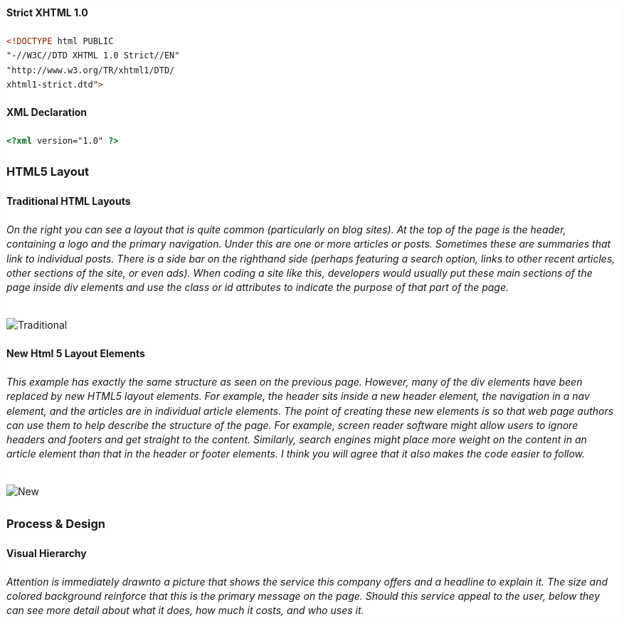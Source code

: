 #### Strict XHTML 1.0

```html
<!DOCTYPE html PUBLIC
"-//W3C//DTD XHTML 1.0 Strict//EN"
"http://www.w3.org/TR/xhtml1/DTD/
xhtml1-strict.dtd">

```

#### XML Declaration

```html
<?xml version="1.0" ?>

```

### HTML5 Layout
#### Traditional HTML Layouts
###### On the right you can see a layout that is quite common (particularly on blog sites). At the top of the page is the header, containing a logo and the primary navigation. Under this are one or more articles or posts. Sometimes these are summaries that link to individual posts. There is a side bar on the righthand side (perhaps featuring a search option, links to other recent articles, other sections of the site, or even ads). When coding a site like this, developers would usually put these main sections of the page inside div elements and use the class or id attributes to indicate the purpose of that part of the page.

![Traditional](https://csharpcorner-mindcrackerinc.netdna-ssl.com/UploadFile/b5be7f/working-with-new-semantic-elements-in-html5-along-with-html/Images/Html%20Basic%20Structure%20Image.png)


#### New Html 5 Layout Elements
###### This example has exactly the same structure as seen on the previous page. However, many of the div elements have been replaced by new HTML5 layout elements. For example, the header sits inside a new header element, the navigation in a nav element, and the articles are in individual article elements. The point of creating these new elements is so that web page authors can use them to help describe the structure of the page. For example, screen reader software might allow users to ignore headers and footers and get straight to the content. Similarly, search engines might place more weight on the content in an article element than that in the header or  footer elements. I think you will agree that it also makes the code easier to follow.

![New](https://slideplayer.com/slide/12052583/69/images/8/NEW+HTML5+LAYOUT+ELEMENTS.jpg)

### Process & Design
#### Visual Hierarchy
###### Attention is immediately drawnto a picture that shows the service this company offers and a headline to explain it. The size and colored background reinforce that this is the primary message on the page. Should this service appeal to the user, below they can see more detail about what it does, how much it costs, and who uses it.
